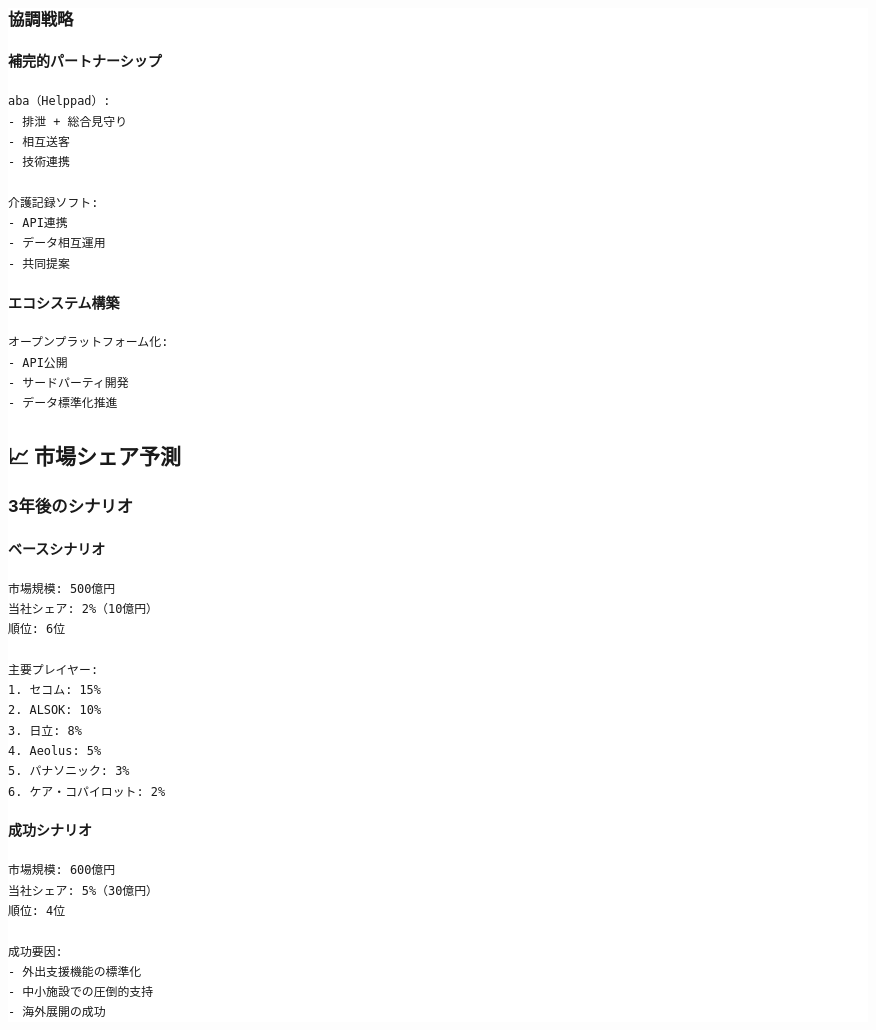 ### 協調戦略

#### 補完的パートナーシップ
```
aba（Helppad）:
- 排泄 + 総合見守り
- 相互送客
- 技術連携

介護記録ソフト:
- API連携
- データ相互運用
- 共同提案
```

#### エコシステム構築
```
オープンプラットフォーム化:
- API公開
- サードパーティ開発
- データ標準化推進
```

## 📈 市場シェア予測

### 3年後のシナリオ

#### ベースシナリオ
```
市場規模: 500億円
当社シェア: 2%（10億円）
順位: 6位

主要プレイヤー:
1. セコム: 15%
2. ALSOK: 10%
3. 日立: 8%
4. Aeolus: 5%
5. パナソニック: 3%
6. ケア・コパイロット: 2%
```

#### 成功シナリオ
```
市場規模: 600億円
当社シェア: 5%（30億円）
順位: 4位

成功要因:
- 外出支援機能の標準化
- 中小施設での圧倒的支持
- 海外展開の成功
```
